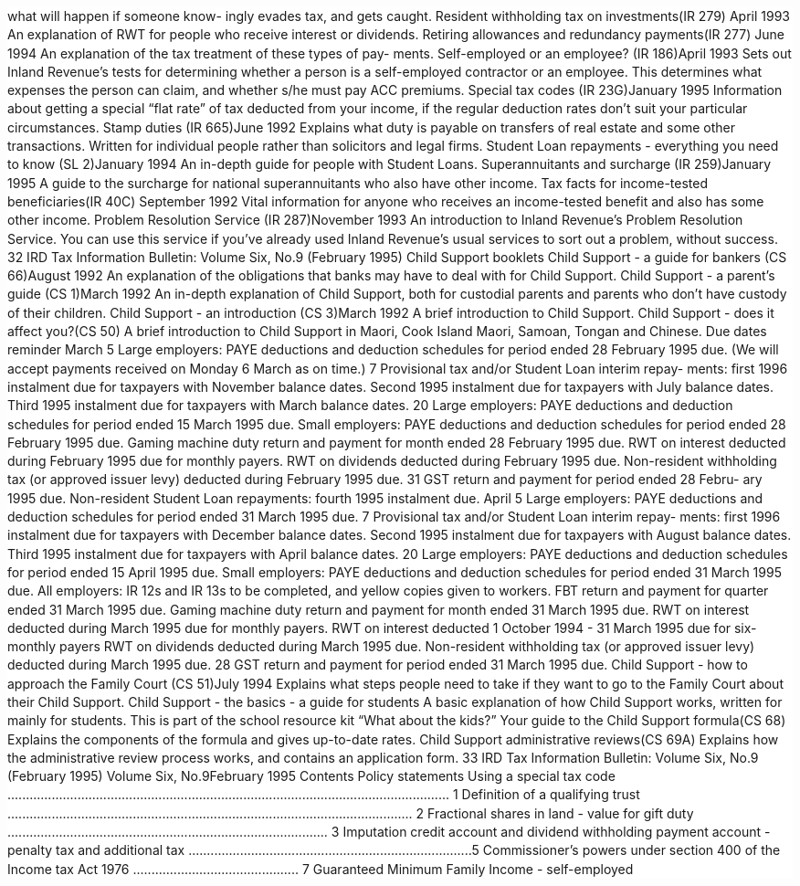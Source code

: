 what will happen if someone know- ingly evades tax, and gets caught. Resident withholding tax on investments(IR 279) April 1993 An explanation of RWT for people who receive interest or dividends. Retiring allowances and redundancy payments(IR 277) June 1994 An explanation of the tax treatment of these types of pay- ments. Self-employed or an employee? (IR 186)April 1993 Sets out Inland Revenue’s tests for determining whether a person is a self-employed contractor or an employee. This determines what expenses the person can claim, and whether s/he must pay ACC premiums. Special tax codes (IR 23G)January 1995 Information about getting a special “flat rate” of tax deducted from your income, if the regular deduction rates don’t suit your particular circumstances. Stamp duties (IR 665)June 1992 Explains what duty is payable on transfers of real estate and some other transactions. Written for individual people rather than solicitors and legal firms. Student Loan repayments - everything you need to know (SL 2)January 1994 An in-depth guide for people with Student Loans. Superannuitants and surcharge (IR 259)January 1995 A guide to the surcharge for national superannuitants who also have other income. Tax facts for income-tested beneficiaries(IR 40C) September 1992 Vital information for anyone who receives an income-tested benefit and also has some other income. Problem Resolution Service (IR 287)November 1993 An introduction to Inland Revenue’s Problem Resolution Service. You can use this service if you’ve already used Inland Revenue’s usual services to sort out a problem, without success. 32 IRD Tax Information Bulletin: Volume Six, No.9 (February 1995) Child Support booklets Child Support - a guide for bankers (CS 66)August 1992 An explanation of the obligations that banks may have to deal with for Child Support. Child Support - a parent’s guide (CS 1)March 1992 An in-depth explanation of Child Support, both for custodial parents and parents who don’t have custody of their children. Child Support - an introduction (CS 3)March 1992 A brief introduction to Child Support. Child Support - does it affect you?(CS 50) A brief introduction to Child Support in Maori, Cook Island Maori, Samoan, Tongan and Chinese. Due dates reminder March 5 Large employers: PAYE deductions and deduction schedules for period ended 28 February 1995 due. (We will accept payments received on Monday 6 March as on time.) 7 Provisional tax and/or Student Loan interim repay- ments: first 1996 instalment due for taxpayers with November balance dates. Second 1995 instalment due for taxpayers with July balance dates. Third 1995 instalment due for taxpayers with March balance dates. 20 Large employers: PAYE deductions and deduction schedules for period ended 15 March 1995 due. Small employers: PAYE deductions and deduction schedules for period ended 28 February 1995 due. Gaming machine duty return and payment for month ended 28 February 1995 due. RWT on interest deducted during February 1995 due for monthly payers. RWT on dividends deducted during February 1995 due. Non-resident withholding tax (or approved issuer levy) deducted during February 1995 due. 31 GST return and payment for period ended 28 Febru- ary 1995 due. Non-resident Student Loan repayments: fourth 1995 instalment due. April 5 Large employers: PAYE deductions and deduction schedules for period ended 31 March 1995 due. 7 Provisional tax and/or Student Loan interim repay- ments: first 1996 instalment due for taxpayers with December balance dates. Second 1995 instalment due for taxpayers with August balance dates. Third 1995 instalment due for taxpayers with April balance dates. 20 Large employers: PAYE deductions and deduction schedules for period ended 15 April 1995 due. Small employers: PAYE deductions and deduction schedules for period ended 31 March 1995 due. All employers: IR 12s and IR 13s to be completed, and yellow copies given to workers. FBT return and payment for quarter ended 31 March 1995 due. Gaming machine duty return and payment for month ended 31 March 1995 due. RWT on interest deducted during March 1995 due for monthly payers. RWT on interest deducted 1 October 1994 - 31 March 1995 due for six-monthly payers RWT on dividends deducted during March 1995 due. Non-resident withholding tax (or approved issuer levy) deducted during March 1995 due. 28 GST return and payment for period ended 31 March 1995 due. Child Support - how to approach the Family Court (CS 51)July 1994 Explains what steps people need to take if they want to go to the Family Court about their Child Support. Child Support - the basics - a guide for students A basic explanation of how Child Support works, written for mainly for students. This is part of the school resource kit “What about the kids?” Your guide to the Child Support formula(CS 68) Explains the components of the formula and gives up-to-date rates. Child Support administrative reviews(CS 69A) Explains how the administrative review process works, and contains an application form. 33 IRD Tax Information Bulletin: Volume Six, No.9 (February 1995) Volume Six, No.9February 1995 Contents Policy statements Using a special tax code ........................................................................................................................ 1 Definition of a qualifying trust .............................................................................................................. 2 Fractional shares in land - value for gift duty ....................................................................................... 3 Imputation credit account and dividend withholding payment account - penalty tax and additional tax .............................................................................5 Commissioner’s powers under section 400 of the Income tax Act 1976 ............................................. 7 Guaranteed Minimum Family Income - self-employed